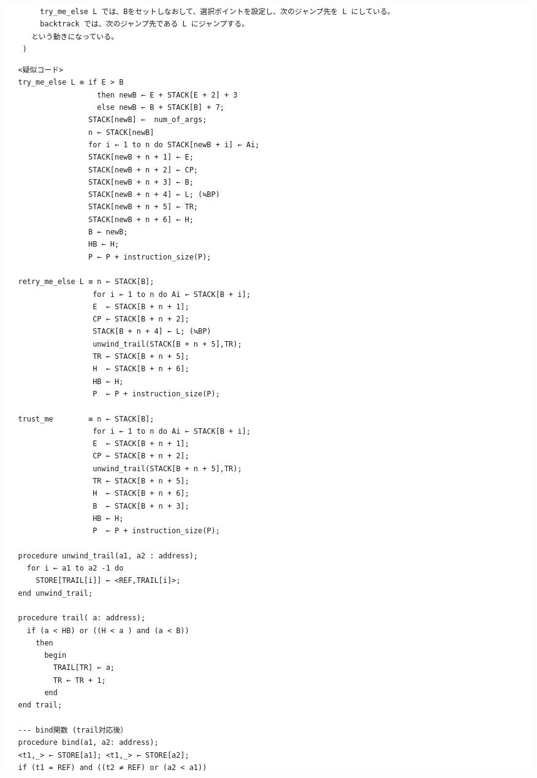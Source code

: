 ```
        try_me_else L では、Bをセットしなおして、選択ポイントを設定し、次のジャンプ先を L にしている。
        backtrack では、次のジャンプ先である L にジャンプする。
      という動きになっている。
    )
```
```
   <疑似コード>
   try_me_else L ≡ if E > B
                     then newB ← E + STACK[E + 2] + 3
                     else newB ← B + STACK[B] + 7;
                   STACK[newB] ←  num_of_args;
                   n ← STACK[newB]
                   for i ← 1 to n do STACK[newB + i] ← Ai;
                   STACK[newB + n + 1] ← E;
                   STACK[newB + n + 2] ← CP;
                   STACK[newB + n + 3] ← B;
                   STACK[newB + n + 4] ← L; (≒BP)
                   STACK[newB + n + 5] ← TR;
                   STACK[newB + n + 6] ← H;
                   B ← newB;
                   HB ← H;
                   P ← P + instruction_size(P);

   retry_me_else L ≡ n ← STACK[B];
                    for i ← 1 to n do Ai ← STACK[B + i];
                    E  ← STACK[B + n + 1];
                    CP ← STACK[B + n + 2];
                    STACK[B + n + 4] ← L; (≒BP)
                    unwind_trail(STACK[B + n + 5],TR);
                    TR ← STACK[B + n + 5];
                    H  ← STACK[B + n + 6];
                    HB ← H;
                    P  ← P + instruction_size(P);

   trust_me        ≡ n ← STACK[B];
                    for i ← 1 to n do Ai ← STACK[B + i];
                    E  ← STACK[B + n + 1];
                    CP ← STACK[B + n + 2];
                    unwind_trail(STACK[B + n + 5],TR);
                    TR ← STACK[B + n + 5];
                    H  ← STACK[B + n + 6];
                    B  ← STACK[B + n + 3];
                    HB ← H;
                    P  ← P + instruction_size(P);

   procedure unwind_trail(a1, a2 : address);
     for i ← a1 to a2 -1 do
       STORE[TRAIL[i]] ← <REF,TRAIL[i]>;
   end unwind_trail;

   procedure trail( a: address);
     if (a < HB) or ((H < a ) and (a < B))
       then
         begin
           TRAIL[TR] ← a;
           TR ← TR + 1;
         end
   end trail;

   --- bind関数 (trail対応後）
   procedure bind(a1, a2: address);
   <t1,_> ← STORE[a1]; <t1,_> ← STORE[a2];
   if (t1 = REF) and ((t2 ≠ REF) or (a2 < a1))
```